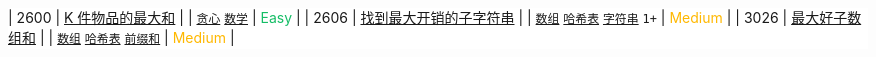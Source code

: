 | 2600 | [K 件物品的最大和](https://leetcode.com/problems/k-items-with-the-maximum-sum) |  |  [`贪心`](/leetcode-js/outline/tag/greedy.md) [`数学`](/leetcode-js/outline/tag/math.md) | <font color=#15bd66>Easy</font> |
| 2606 | [找到最大开销的子字符串](https://leetcode.com/problems/find-the-substring-with-maximum-cost) |  |  [`数组`](/leetcode-js/outline/tag/array.md) [`哈希表`](/leetcode-js/outline/tag/hash-table.md) [`字符串`](/leetcode-js/outline/tag/string.md) `1+` | <font color=#ffb800>Medium</font> |
| 3026 | [最大好子数组和](https://leetcode.com/problems/maximum-good-subarray-sum) |  |  [`数组`](/leetcode-js/outline/tag/array.md) [`哈希表`](/leetcode-js/outline/tag/hash-table.md) [`前缀和`](/leetcode-js/outline/tag/prefix-sum.md) | <font color=#ffb800>Medium</font> |

<style>
.blue {
    background-color: #096dd9;
    padding: 0.25rem 0.5rem;
    margin: 0;
    font-size: 0.85em;
    border-radius: 3px;
    color: white;
    font-weight: 500;
}
table th:first-of-type { width: 10%; }
table th:nth-of-type(2) { width: 35%; }
table th:nth-of-type(3) { width: 10%; }
table th:nth-of-type(4) { width: 35%; }
table th:nth-of-type(5) { width: 10%; }
</style>
